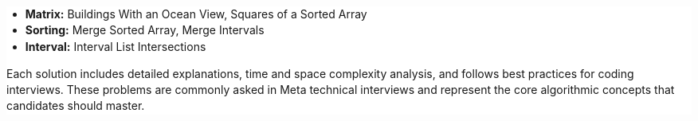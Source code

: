 - **Matrix:** Buildings With an Ocean View, Squares of a Sorted Array
- **Sorting:** Merge Sorted Array, Merge Intervals
- **Interval:** Interval List Intersections

Each solution includes detailed explanations, time and space complexity analysis, and follows best practices for coding interviews. These problems are commonly asked in Meta technical interviews and represent the core algorithmic concepts that candidates should master. 
